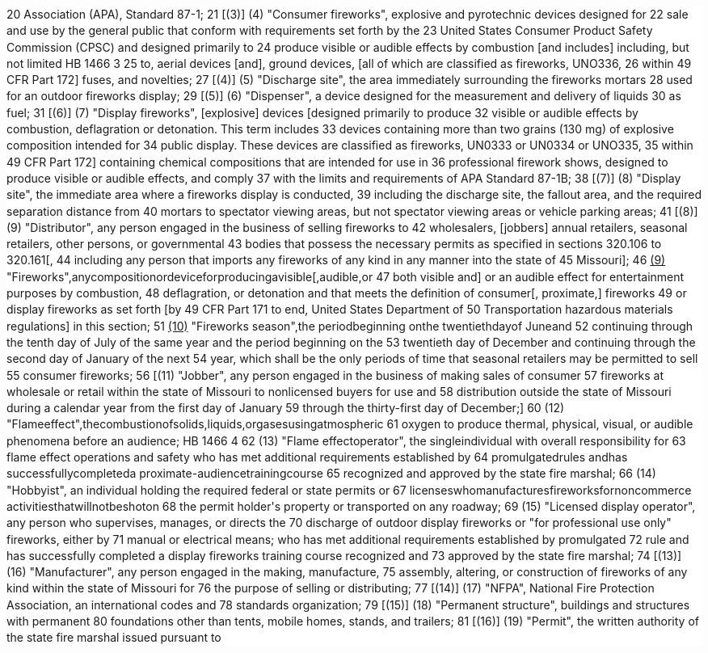 20 Association (APA), Standard 87-1;
21 [(3)] (4) "Consumer fireworks", explosive and pyrotechnic devices designed for
22 sale and use by the general public that conform with requirements set forth by the
23 United States Consumer Product Safety Commission (CPSC) and designed primarily to
24 produce visible or audible effects by combustion [and includes] including, but not limited
HB 1466 3
25 to, aerial devices [and], ground devices, [all of which are classified as fireworks, UNO336,
26 within 49 CFR Part 172] fuses, and novelties;
27 [(4)] (5) "Discharge site", the area immediately surrounding the fireworks mortars
28 used for an outdoor fireworks display;
29 [(5)] (6) "Dispenser", a device designed for the measurement and delivery of liquids
30 as fuel;
31 [(6)] (7) "Display fireworks", [explosive] devices [designed primarily to produce
32 visible or audible effects by combustion, deflagration or detonation. This term includes
33 devices containing more than two grains (130 mg) of explosive composition intended for
34 public display. These devices are classified as fireworks, UN0333 or UN0334 or UNO335,
35 within 49 CFR Part 172] containing chemical compositions that are intended for use in
36 professional firework shows, designed to produce visible or audible effects, and comply
37 with the limits and requirements of APA Standard 87-1B;
38 [(7)] (8) "Display site", the immediate area where a fireworks display is conducted,
39 including the discharge site, the fallout area, and the required separation distance from
40 mortars to spectator viewing areas, but not spectator viewing areas or vehicle parking areas;
41 [(8)] (9) "Distributor", any person engaged in the business of selling fireworks to
42 wholesalers, [jobbers] annual retailers, seasonal retailers, other persons, or governmental
43 bodies that possess the necessary permits as specified in sections 320.106 to 320.161[,
44 including any person that imports any fireworks of any kind in any manner into the state of
45 Missouri];
46 [(9)](10) "Fireworks",anycompositionordeviceforproducingavisible[,audible,or
47 both visible and] or an audible effect for entertainment purposes by combustion,
48 deflagration, or detonation and that meets the definition of consumer[, proximate,] fireworks
49 or display fireworks as set forth [by 49 CFR Part 171 to end, United States Department of
50 Transportation hazardous materials regulations] in this section;
51 [(10)](11) "Fireworks season",the periodbeginning onthe twentiethdayof Juneand
52 continuing through the tenth day of July of the same year and the period beginning on the
53 twentieth day of December and continuing through the second day of January of the next
54 year, which shall be the only periods of time that seasonal retailers may be permitted to sell
55 consumer fireworks;
56 [(11) "Jobber", any person engaged in the business of making sales of consumer
57 fireworks at wholesale or retail within the state of Missouri to nonlicensed buyers for use and
58 distribution outside the state of Missouri during a calendar year from the first day of January
59 through the thirty-first day of December;]
60 (12) "Flameeffect",thecombustionofsolids,liquids,orgasesusingatmospheric
61 oxygen to produce thermal, physical, visual, or audible phenomena before an audience;
HB 1466 4
62 (13) "Flame effectoperator", the singleindividual with overall responsibility for
63 flame effect operations and safety who has met additional requirements established by
64 promulgatedrules andhas successfullycompleteda proximate-audiencetrainingcourse
65 recognized and approved by the state fire marshal;
66 (14) "Hobbyist", an individual holding the required federal or state permits or
67 licenseswhomanufacturesfireworksfornoncommerce activitiesthatwillnotbeshoton
68 the permit holder's property or transported on any roadway;
69 (15) "Licensed display operator", any person who supervises, manages, or directs the
70 discharge of outdoor display fireworks or "for professional use only" fireworks, either by
71 manual or electrical means; who has met additional requirements established by promulgated
72 rule and has successfully completed a display fireworks training course recognized and
73 approved by the state fire marshal;
74 [(13)] (16) "Manufacturer", any person engaged in the making, manufacture,
75 assembly, altering, or construction of fireworks of any kind within the state of Missouri for
76 the purpose of selling or distributing;
77 [(14)] (17) "NFPA", National Fire Protection Association, an international codes and
78 standards organization;
79 [(15)] (18) "Permanent structure", buildings and structures with permanent
80 foundations other than tents, mobile homes, stands, and trailers;
81 [(16)] (19) "Permit", the written authority of the state fire marshal issued pursuant to